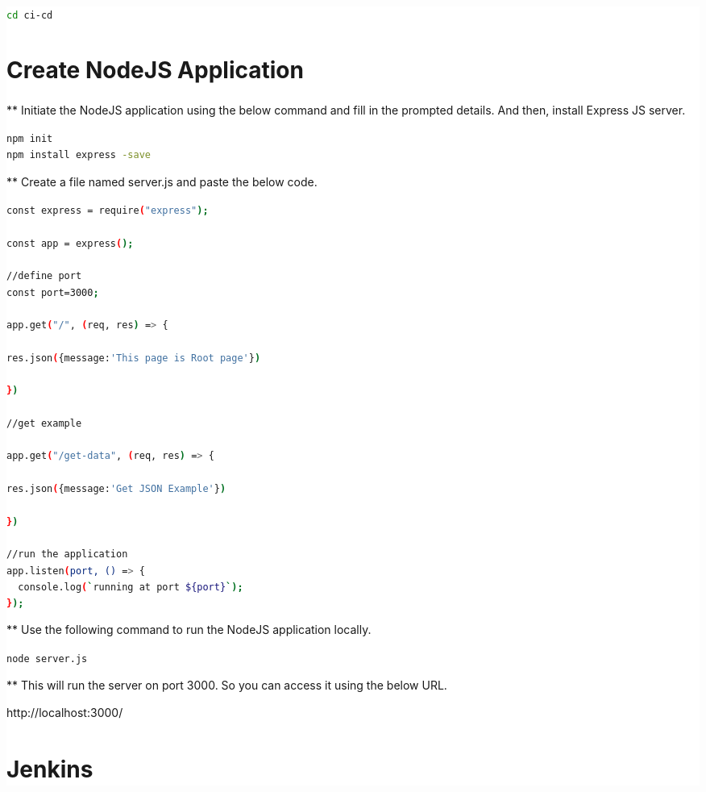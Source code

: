 ``` bash
cd ci-cd
```

# Create NodeJS Application

** Initiate the NodeJS application using the below command and fill in the prompted details. And then, install Express JS server.

``` sh
npm init
npm install express -save
```
** Create a file named server.js and paste the below code.

``` bash
const express = require("express");

const app = express();

//define port
const port=3000;

app.get("/", (req, res) => {

res.json({message:'This page is Root page'})

})

//get example

app.get("/get-data", (req, res) => {

res.json({message:'Get JSON Example'})

})

//run the application
app.listen(port, () => {
  console.log(`running at port ${port}`);
});
```
** Use the following command to run the NodeJS application locally.

``` bash
node server.js
```
** This will run the server on port 3000. So you can access it using the below URL.

http://localhost:3000/

# Jenkins
